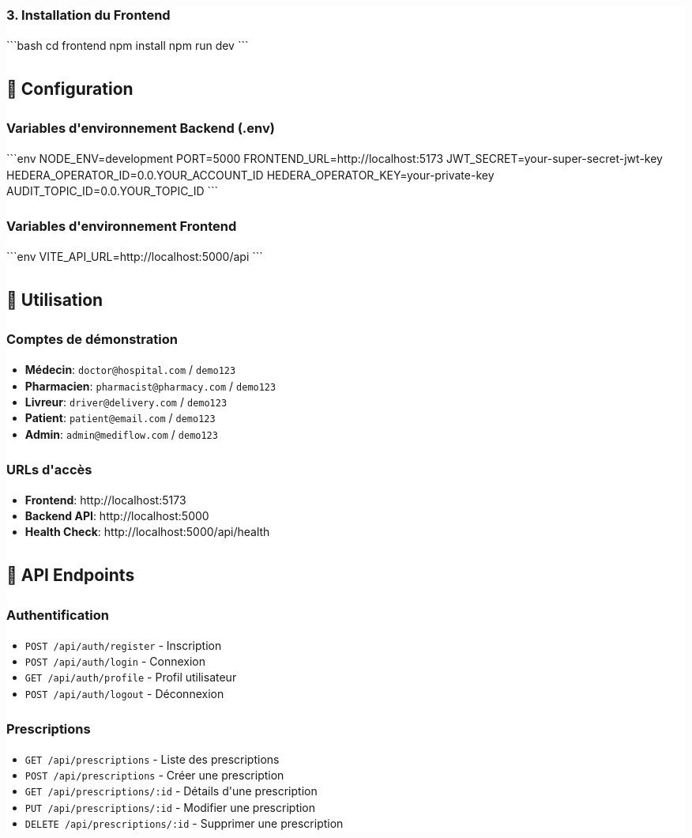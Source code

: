 ### 3. Installation du Frontend
\`\`\`bash
cd frontend
npm install
npm run dev
\`\`\`

## 🔧 Configuration

### Variables d'environnement Backend (.env)
\`\`\`env
NODE_ENV=development
PORT=5000
FRONTEND_URL=http://localhost:5173
JWT_SECRET=your-super-secret-jwt-key
HEDERA_OPERATOR_ID=0.0.YOUR_ACCOUNT_ID
HEDERA_OPERATOR_KEY=your-private-key
AUDIT_TOPIC_ID=0.0.YOUR_TOPIC_ID
\`\`\`

### Variables d'environnement Frontend
\`\`\`env
VITE_API_URL=http://localhost:5000/api
\`\`\`

## 🎯 Utilisation

### Comptes de démonstration
- **Médecin**: `doctor@hospital.com` / `demo123`
- **Pharmacien**: `pharmacist@pharmacy.com` / `demo123`
- **Livreur**: `driver@delivery.com` / `demo123`
- **Patient**: `patient@email.com` / `demo123`
- **Admin**: `admin@mediflow.com` / `demo123`

### URLs d'accès
- **Frontend**: http://localhost:5173
- **Backend API**: http://localhost:5000
- **Health Check**: http://localhost:5000/api/health

## 🔗 API Endpoints

### Authentification
- `POST /api/auth/register` - Inscription
- `POST /api/auth/login` - Connexion
- `GET /api/auth/profile` - Profil utilisateur
- `POST /api/auth/logout` - Déconnexion

### Prescriptions
- `GET /api/prescriptions` - Liste des prescriptions
- `POST /api/prescriptions` - Créer une prescription
- `GET /api/prescriptions/:id` - Détails d'une prescription
- `PUT /api/prescriptions/:id` - Modifier une prescription
- `DELETE /api/prescriptions/:id` - Supprimer une prescription
